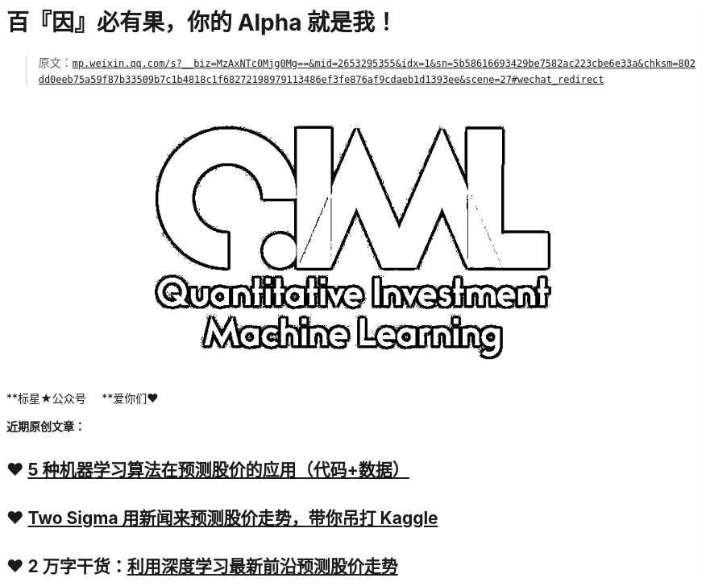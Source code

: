 # 百『因』必有果，你的 Alpha 就是我！

> 原文：[`mp.weixin.qq.com/s?__biz=MzAxNTc0Mjg0Mg==&mid=2653295355&idx=1&sn=5b58616693429be7582ac223cbe6e33a&chksm=802dd0eeb75a59f87b33509b7c1b4818c1f68272198979113486ef3fe876af9cdaeb1d1393ee&scene=27#wechat_redirect`](http://mp.weixin.qq.com/s?__biz=MzAxNTc0Mjg0Mg==&mid=2653295355&idx=1&sn=5b58616693429be7582ac223cbe6e33a&chksm=802dd0eeb75a59f87b33509b7c1b4818c1f68272198979113486ef3fe876af9cdaeb1d1393ee&scene=27#wechat_redirect)

![](img/34178214a765d0578fea405af887f201.png)

**标星★公众号     **爱你们♥   

**近期原创文章：**

## ♥ [5 种机器学习算法在预测股价的应用（代码+数据）](https://mp.weixin.qq.com/s?__biz=MzAxNTc0Mjg0Mg==&mid=2653290588&idx=1&sn=1d0409ad212ea8627e5d5cedf61953ac&chksm=802dc249b75a4b5fa245433320a4cc9da1a2cceb22df6fb1a28e5b94ff038319ae4e7ec6941f&token=1298662931&lang=zh_CN&scene=21#wechat_redirect)

## ♥ [Two Sigma 用新闻来预测股价走势，带你吊打 Kaggle](https://mp.weixin.qq.com/s?__biz=MzAxNTc0Mjg0Mg==&mid=2653290456&idx=1&sn=b8d2d8febc599742e43ea48e3c249323&chksm=802e3dcdb759b4db9279c689202101b6b154fb118a1c1be12b52e522e1a1d7944858dbd6637e&token=1330520237&lang=zh_CN&scene=21#wechat_redirect)

## ♥ 2 万字干货：[利用深度学习最新前沿预测股价走势](https://mp.weixin.qq.com/s?__biz=MzAxNTc0Mjg0Mg==&mid=2653290080&idx=1&sn=06c50cefe78a7b24c64c4fdb9739c7f3&chksm=802e3c75b759b563c01495d16a638a56ac7305fc324ee4917fd76c648f670b7f7276826bdaa8&token=770078636&lang=zh_CN&scene=21#wechat_redirect)

